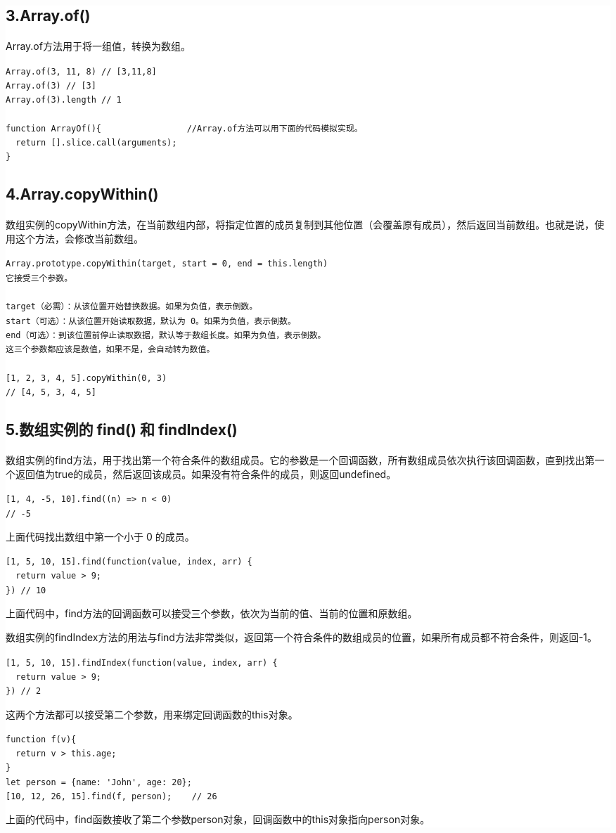 ```
```

## 3.Array.of()
Array.of方法用于将一组值，转换为数组。
```
Array.of(3, 11, 8) // [3,11,8]
Array.of(3) // [3]
Array.of(3).length // 1

function ArrayOf(){                 //Array.of方法可以用下面的代码模拟实现。
  return [].slice.call(arguments);
}
```

## 4.Array.copyWithin()
数组实例的copyWithin方法，在当前数组内部，将指定位置的成员复制到其他位置（会覆盖原有成员），然后返回当前数组。也就是说，使用这个方法，会修改当前数组。  
```
Array.prototype.copyWithin(target, start = 0, end = this.length)
它接受三个参数。

target（必需）：从该位置开始替换数据。如果为负值，表示倒数。
start（可选）：从该位置开始读取数据，默认为 0。如果为负值，表示倒数。
end（可选）：到该位置前停止读取数据，默认等于数组长度。如果为负值，表示倒数。
这三个参数都应该是数值，如果不是，会自动转为数值。

[1, 2, 3, 4, 5].copyWithin(0, 3)
// [4, 5, 3, 4, 5]
```
## 5.数组实例的 find() 和 findIndex()
数组实例的find方法，用于找出第一个符合条件的数组成员。它的参数是一个回调函数，所有数组成员依次执行该回调函数，直到找出第一个返回值为true的成员，然后返回该成员。如果没有符合条件的成员，则返回undefined。  
```
[1, 4, -5, 10].find((n) => n < 0)
// -5
```
上面代码找出数组中第一个小于 0 的成员。
```
[1, 5, 10, 15].find(function(value, index, arr) {
  return value > 9;
}) // 10
```
上面代码中，find方法的回调函数可以接受三个参数，依次为当前的值、当前的位置和原数组。

数组实例的findIndex方法的用法与find方法非常类似，返回第一个符合条件的数组成员的位置，如果所有成员都不符合条件，则返回-1。
```
[1, 5, 10, 15].findIndex(function(value, index, arr) {
  return value > 9;
}) // 2
```
这两个方法都可以接受第二个参数，用来绑定回调函数的this对象。
```
function f(v){
  return v > this.age;
}
let person = {name: 'John', age: 20};
[10, 12, 26, 15].find(f, person);    // 26
```
上面的代码中，find函数接收了第二个参数person对象，回调函数中的this对象指向person对象。
